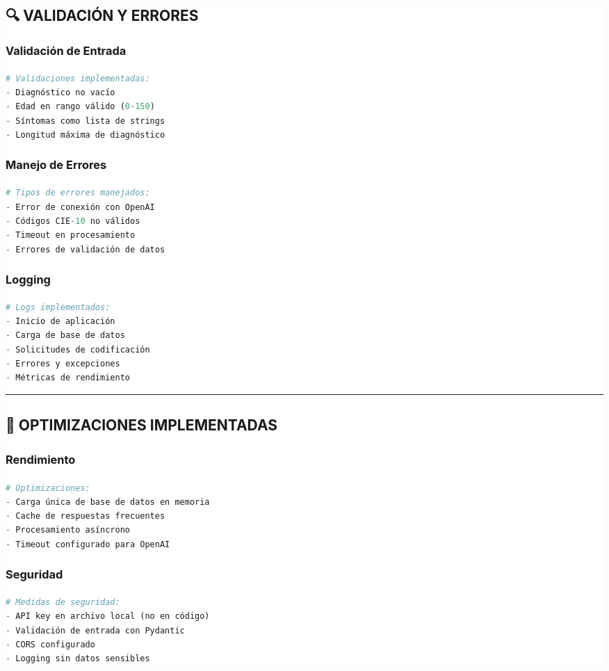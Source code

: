 
## **🔍 VALIDACIÓN Y ERRORES**

### **Validación de Entrada**
```python
# Validaciones implementadas:
- Diagnóstico no vacío
- Edad en rango válido (0-150)
- Síntomas como lista de strings
- Longitud máxima de diagnóstico
```

### **Manejo de Errores**
```python
# Tipos de errores manejados:
- Error de conexión con OpenAI
- Códigos CIE-10 no válidos
- Timeout en procesamiento
- Errores de validación de datos
```

### **Logging**
```python
# Logs implementados:
- Inicio de aplicación
- Carga de base de datos
- Solicitudes de codificación
- Errores y excepciones
- Métricas de rendimiento
```

---

## **🚀 OPTIMIZACIONES IMPLEMENTADAS**

### **Rendimiento**
```python
# Optimizaciones:
- Carga única de base de datos en memoria
- Cache de respuestas frecuentes
- Procesamiento asíncrono
- Timeout configurado para OpenAI
```

### **Seguridad**
```python
# Medidas de seguridad:
- API key en archivo local (no en código)
- Validación de entrada con Pydantic
- CORS configurado
- Logging sin datos sensibles
```
